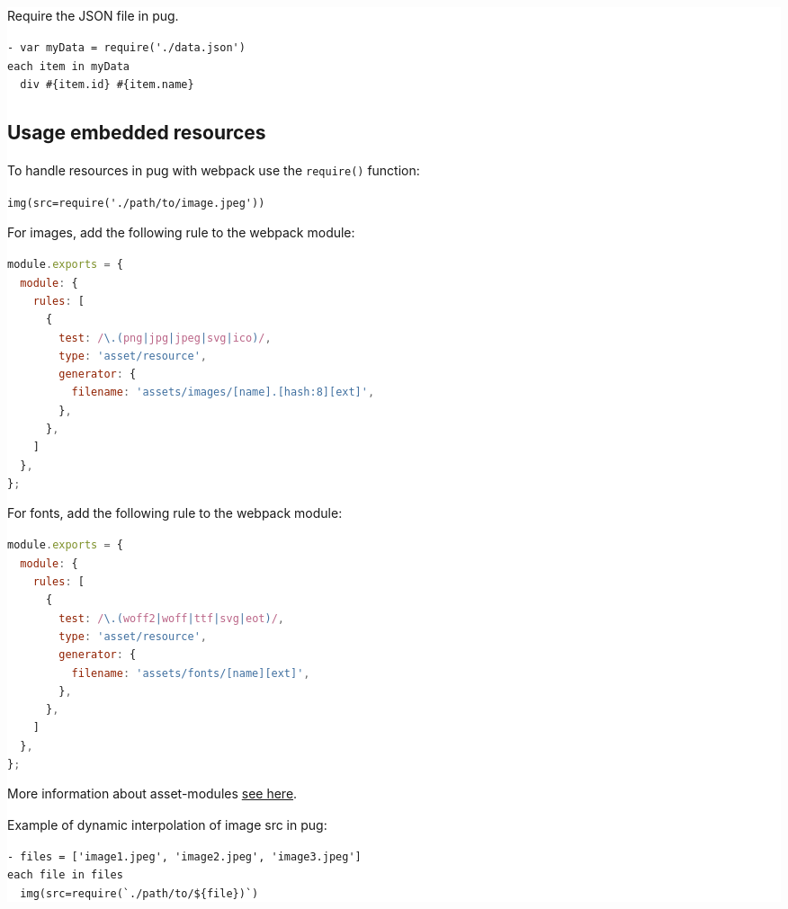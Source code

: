 Require the JSON file in pug.
```pug
- var myData = require('./data.json')
each item in myData
  div #{item.id} #{item.name}
```


<a id="usage-embedded-resources" name="usage-embedded-resources" href="#usage-embedded-resources"></a>
## Usage embedded resources

To handle resources in pug with webpack use the `require()` function:

```pug
img(src=require('./path/to/image.jpeg'))
```

For images, add the following rule to the webpack module:
```js
module.exports = {
  module: {
    rules: [
      {
        test: /\.(png|jpg|jpeg|svg|ico)/,
        type: 'asset/resource',
        generator: {
          filename: 'assets/images/[name].[hash:8][ext]',
        },
      },
    ]
  },
};
```

For fonts, add the following rule to the webpack module:
```js
module.exports = {
  module: {
    rules: [
      {
        test: /\.(woff2|woff|ttf|svg|eot)/,
        type: 'asset/resource',
        generator: {
          filename: 'assets/fonts/[name][ext]',
        },
      },
    ]
  },
};
```

More information about asset-modules [see here](https://webpack.js.org/guides/asset-modules/).

Example of dynamic interpolation of image src in pug:
```pug
- files = ['image1.jpeg', 'image2.jpeg', 'image3.jpeg']
each file in files
  img(src=require(`./path/to/${file})`)
```


[ansis]: https://github.com/webdiscus/ansis
[pug]: https://github.com/pugjs/pug
[pug-api]: https://pugjs.org/api/reference.html
[pug-plugin]: https://github.com/webdiscus/pug-plugin